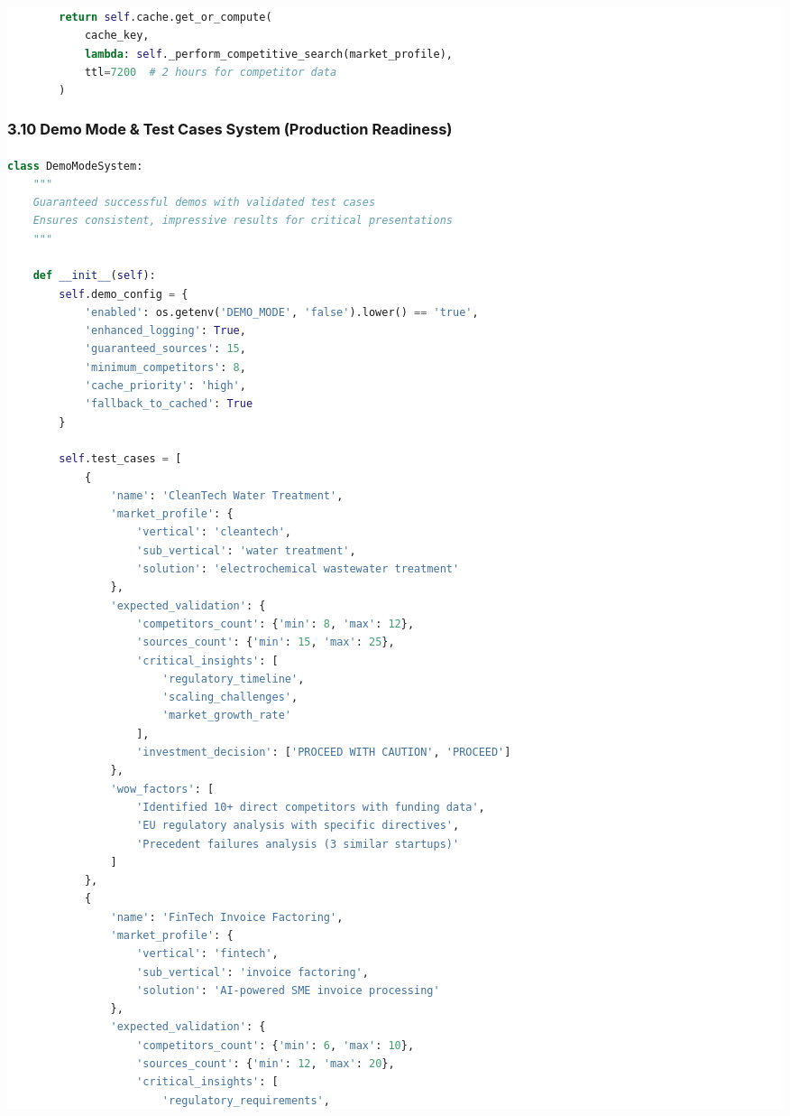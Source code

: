 ```python
        return self.cache.get_or_compute(
            cache_key,
            lambda: self._perform_competitive_search(market_profile),
            ttl=7200  # 2 hours for competitor data
        )
```

### 3.10 Demo Mode & Test Cases System (Production Readiness)

```python
class DemoModeSystem:
    """
    Guaranteed successful demos with validated test cases
    Ensures consistent, impressive results for critical presentations
    """
    
    def __init__(self):
        self.demo_config = {
            'enabled': os.getenv('DEMO_MODE', 'false').lower() == 'true',
            'enhanced_logging': True,
            'guaranteed_sources': 15,
            'minimum_competitors': 8,
            'cache_priority': 'high',
            'fallback_to_cached': True
        }
        
        self.test_cases = [
            {
                'name': 'CleanTech Water Treatment',
                'market_profile': {
                    'vertical': 'cleantech',
                    'sub_vertical': 'water treatment',
                    'solution': 'electrochemical wastewater treatment'
                },
                'expected_validation': {
                    'competitors_count': {'min': 8, 'max': 12},
                    'sources_count': {'min': 15, 'max': 25},
                    'critical_insights': [
                        'regulatory_timeline',
                        'scaling_challenges',
                        'market_growth_rate'
                    ],
                    'investment_decision': ['PROCEED WITH CAUTION', 'PROCEED']
                },
                'wow_factors': [
                    'Identified 10+ direct competitors with funding data',
                    'EU regulatory analysis with specific directives',
                    'Precedent failures analysis (3 similar startups)'
                ]
            },
            {
                'name': 'FinTech Invoice Factoring',
                'market_profile': {
                    'vertical': 'fintech',
                    'sub_vertical': 'invoice factoring',
                    'solution': 'AI-powered SME invoice processing'
                },
                'expected_validation': {
                    'competitors_count': {'min': 6, 'max': 10},
                    'sources_count': {'min': 12, 'max': 20},
                    'critical_insights': [
                        'regulatory_requirements',
```